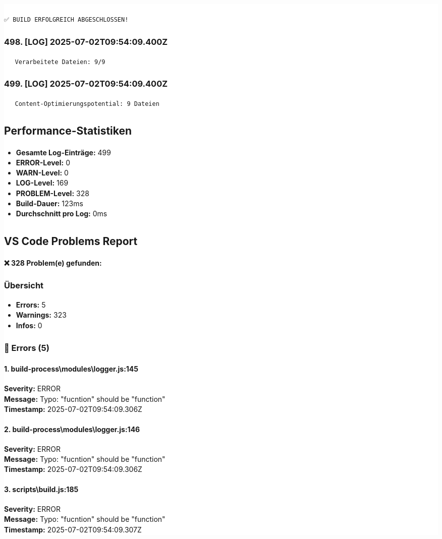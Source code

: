 ```

✅ BUILD ERFOLGREICH ABGESCHLOSSEN!
```

### 498. [LOG] 2025-07-02T09:54:09.400Z

```
   Verarbeitete Dateien: 9/9
```

### 499. [LOG] 2025-07-02T09:54:09.400Z

```
   Content-Optimierungspotential: 9 Dateien
```

## Performance-Statistiken

- **Gesamte Log-Einträge:** 499
- **ERROR-Level:** 0
- **WARN-Level:** 0
- **LOG-Level:** 169
- **PROBLEM-Level:** 328
- **Build-Dauer:** 123ms
- **Durchschnitt pro Log:** 0ms

## VS Code Problems Report

**❌ 328 Problem(e) gefunden:**

### Übersicht
- **Errors:** 5
- **Warnings:** 323  
- **Infos:** 0

### 🚨 Errors (5)

#### 1. build-process\modules\logger.js:145
**Severity:** ERROR  
**Message:** Typo: "fucntion" should be "function"  
**Timestamp:** 2025-07-02T09:54:09.306Z

#### 2. build-process\modules\logger.js:146
**Severity:** ERROR  
**Message:** Typo: "fucntion" should be "function"  
**Timestamp:** 2025-07-02T09:54:09.306Z

#### 3. scripts\build.js:185
**Severity:** ERROR  
**Message:** Typo: "fucntion" should be "function"  
**Timestamp:** 2025-07-02T09:54:09.307Z

